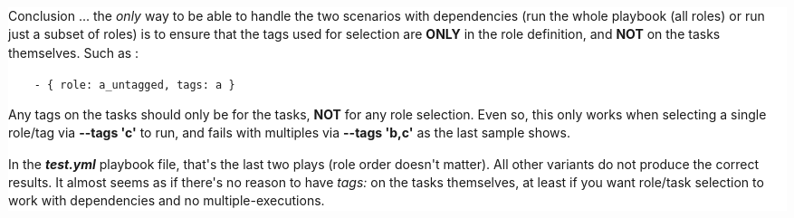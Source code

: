 Conclusion ... the *only* way to be able to handle the two scenarios with dependencies (run the whole playbook (all roles) or run just a subset of roles) is to ensure that the tags used for selection are **ONLY** in the role definition, and **NOT** on the tasks themselves.  Such as :
```
    - { role: a_untagged, tags: a }
```
Any tags on the tasks should only be for the tasks, **NOT** for any role selection.  Even so, this only works when selecting a single role/tag via **--tags 'c'** to run, and fails with multiples via **--tags 'b,c'**  as the last sample shows.

In the ***test.yml*** playbook file, that's the last two plays (role order doesn't matter).  All other variants do not produce the correct results.  It almost seems as if there's no reason to have *tags:* on the tasks themselves, at least if you want role/task selection to work with dependencies and no multiple-executions.

